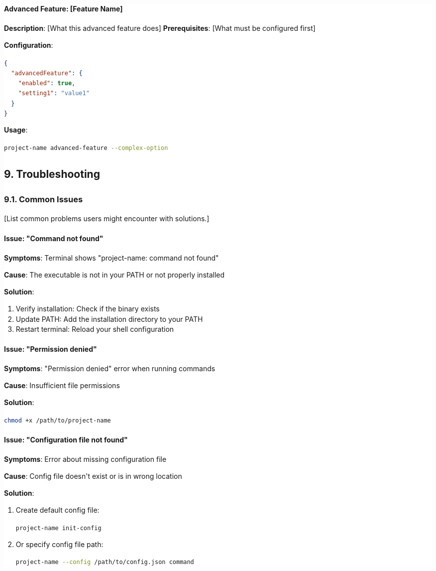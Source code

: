 #### Advanced Feature: [Feature Name]
**Description**: [What this advanced feature does]
**Prerequisites**: [What must be configured first]

**Configuration**:
```json
{
  "advancedFeature": {
    "enabled": true,
    "setting1": "value1"
  }
}
```

**Usage**:
```bash
project-name advanced-feature --complex-option
```

## 9. Troubleshooting

### 9.1. Common Issues
[List common problems users might encounter with solutions.]

#### Issue: "Command not found"
**Symptoms**: Terminal shows "project-name: command not found"

**Cause**: The executable is not in your PATH or not properly installed

**Solution**:
1.  Verify installation: Check if the binary exists
2.  Update PATH: Add the installation directory to your PATH
3.  Restart terminal: Reload your shell configuration

#### Issue: "Permission denied"
**Symptoms**: "Permission denied" error when running commands

**Cause**: Insufficient file permissions

**Solution**:
```bash
chmod +x /path/to/project-name
```

#### Issue: "Configuration file not found"
**Symptoms**: Error about missing configuration file

**Cause**: Config file doesn't exist or is in wrong location

**Solution**:
1.  Create default config file:
    ```bash
    project-name init-config
    ```
2.  Or specify config file path:
    ```bash
    project-name --config /path/to/config.json command
    ```
